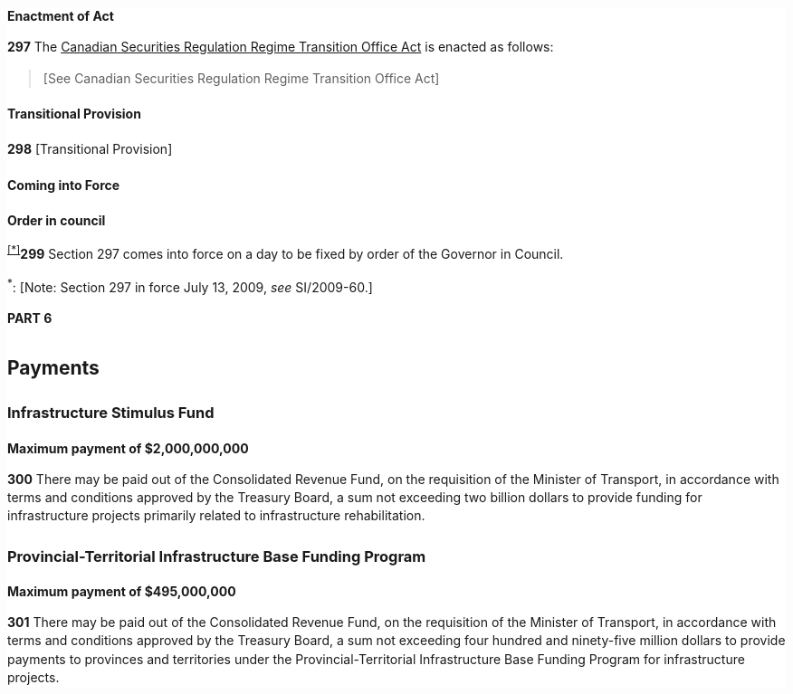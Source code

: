 

**Enactment of Act**

**297** The [Canadian Securities Regulation Regime Transition Office Act](/en/Acts/Statutes%20of%20Canada/2009/c.%202,%20s.%20297.md) is enacted as follows:
> [See Canadian Securities Regulation Regime Transition Office Act]




#### Transitional Provision


**298** [Transitional Provision]




#### Coming into Force



**Order in council**

<sup><a href='#fn_Ind174C_hq_7103'>[*]</a></sup>**299** Section 297 comes into force on a day to be fixed by order of the Governor in Council.

<a name='fn_Ind174C_hq_7103'><sup>*</sup></a>: [Note: Section 297 in force July 13, 2009, *see* SI/2009-60.]<br />




**PART 6** 
## Payments



### Infrastructure Stimulus Fund



**Maximum payment of $2,000,000,000**

**300** There may be paid out of the Consolidated Revenue Fund, on the requisition of the Minister of Transport, in accordance with terms and conditions approved by the Treasury Board, a sum not exceeding two billion dollars to provide funding for infrastructure projects primarily related to infrastructure rehabilitation.




### Provincial-Territorial Infrastructure Base Funding Program



**Maximum payment of $495,000,000**

**301** There may be paid out of the Consolidated Revenue Fund, on the requisition of the Minister of Transport, in accordance with terms and conditions approved by the Treasury Board, a sum not exceeding four hundred and ninety-five million dollars to provide payments to provinces and territories under the Provincial-Territorial Infrastructure Base Funding Program for infrastructure projects.
